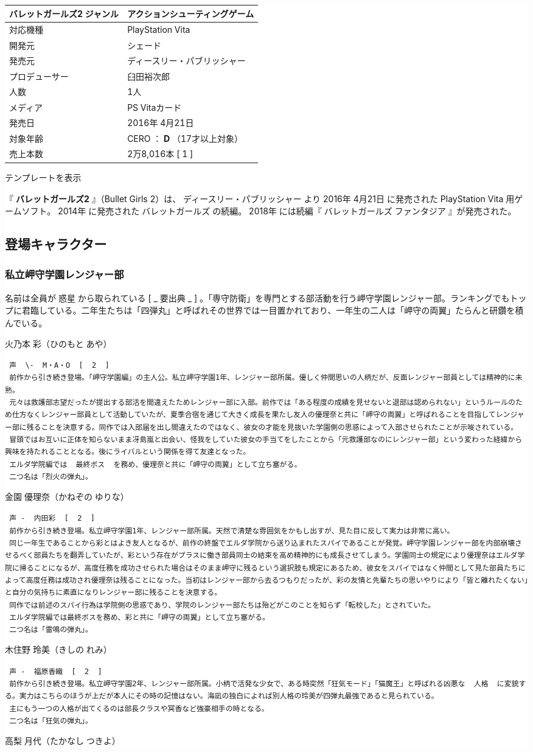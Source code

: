 バレットガールズ2  ジャンル  |  アクションシューティングゲーム   
---|---  
対応機種  |  PlayStation Vita   
開発元  |  シェード   
発売元  |  ディースリー・パブリッシャー   
プロデューサー  |  臼田裕次郎   
人数  |  1人   
メディア  |  PS Vitaカード   
発売日  |  2016年  4月21日   
対象年齢  |  CERO  ：  **D** （17才以上対象）   
売上本数  |  2万8,016本  [  1  ]   
テンプレートを表示  
  
『 **バレットガールズ2** 』（Bullet Girls 2）は、  ディースリー・パブリッシャー  より  2016年  4月21日  に発売された
PlayStation Vita  用ゲームソフト。  2014年  に発売された  バレットガールズ  の続編。  2018年  には続編『
バレットガールズ ファンタジア  』が発売された。

##  登場キャラクター



###  私立岬守学園レンジャー部



名前は全員が  惑星  から取られている  [ _ 要出典  _ ]
。「専守防衛」を専門とする部活動を行う岬守学園レンジャー部。ランキングでもトップに君臨している。二年生たちは「四弾丸」と呼ばれその世界では一目置かれており、一年生の二人は「岬守の両翼」たらんと研鑽を積んでいる。

火乃本 彩（ひのもと あや）

     声  \-  M・A・O  [  2  ] 
     前作から引き続き登場。「岬守学園編」の主人公。私立岬守学園1年、レンジャー部所属。優しく仲間思いの人柄だが、反面レンジャー部員としては精神的に未熟。 
     元々は救護部志望だったが提出する部活を間違えたためレンジャー部に入部。前作では「ある程度の成績を見せないと退部は認められない」というルールのため仕方なくレンジャー部員として活動していたが、夏季合宿を通じて大きく成長を果たし友人の優理奈と共に「岬守の両翼」と呼ばれることを目指してレンジャー部に残ることを決意する。同作では入部届を出し間違えたのではなく、彼女の才能を見抜いた学園側の思惑によって入部させられたことが示唆されている。 
     冒頭ではお互いに正体を知らないまま冴島嵐と出会い、怪我をしていた彼女の手当てをしたことから「元救護部なのにレンジャー部」という変わった経緯から興味を持たれることとなる。後にライバルという関係を得て友達となった。 
     エルダ学院編では  最終ボス  を務め、優理奈と共に「岬守の両翼」として立ち塞がる。 
     二つ名は「烈火の弾丸」。 
金園 優理奈（かねぞの ゆりな）

     声 -  内田彩  [  2  ] 
     前作から引き続き登場。私立岬守学園1年、レンジャー部所属。天然で清楚な雰囲気をかもし出すが、見た目に反して実力は非常に高い。 
     同じ一年生であることから彩とはよき友人となるが、前作の終盤でエルダ学院から送り込まれたスパイであることが発覚。岬守学園レンジャー部を内部崩壊させるべく部員たちを翻弄していたが、彩という存在がプラスに働き部員同士の結束を高め精神的にも成長させてしまう。学園同士の規定により優理奈はエルダ学院に帰ることになるが、高度任務を成功させられた場合はそのまま岬守に残るという選択肢も規定にあるため、彼女をスパイではなく仲間として見た部員たちによって高度任務は成功され優理奈は残ることになった。当初はレンジャー部から去るつもりだったが、彩の友情と先輩たちの思いやりにより「皆と離れたくない」と自分の気持ちに素直になりレンジャー部に残ることを決意する。 
     同作では前述のスパイ行為は学院側の思惑であり、学院のレンジャー部たちは殆どがこのことを知らず「転校した」とされていた。 
     エルダ学院編では最終ボスを務め、彩と共に「岬守の両翼」として立ち塞がる。 
     二つ名は「雷鳴の弾丸」。 
木住野 玲美（きしの れみ）

     声 -  福原香織  [  2  ] 
     前作から引き続き登場。私立岬守学園2年、レンジャー部所属。小柄で活発な少女で、ある時突然「狂気モード」「猫魔王」と呼ばれる凶悪な  人格  に変貌する。実力はこちらのほうが上だが本人にその時の記憶はない。海凪の独白によれば別人格の玲美が四弾丸最強であると見られている。 
     主にもう一つの人格が出てくるのは部長クラスや冥香など強豪相手の時となる。 
     二つ名は「狂気の弾丸」。 
高梨 月代（たかなし つきよ）
